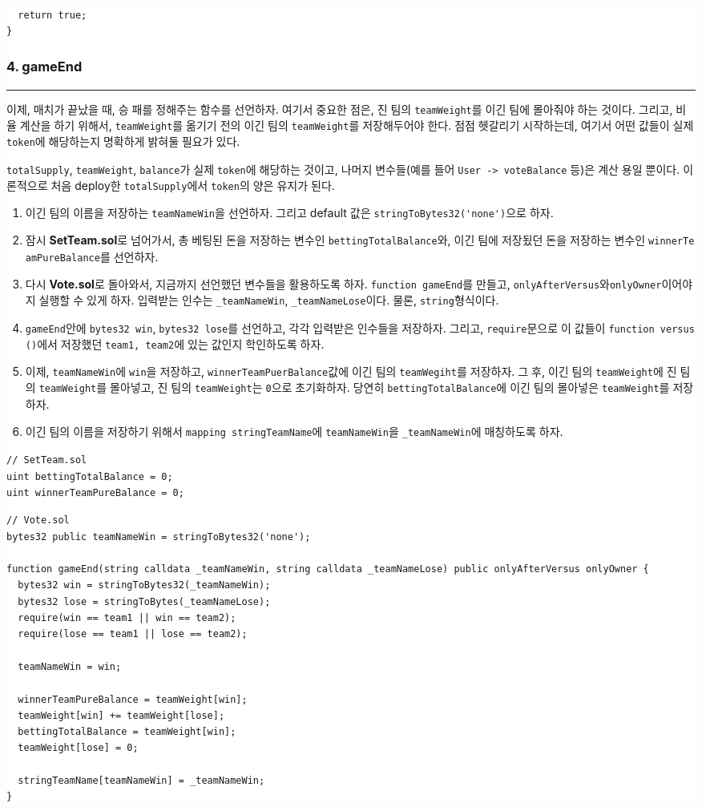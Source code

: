 ```solidity
  return true;
}
```

### 4. gameEnd
----
이제, 매치가 끝났을 때, 승 패를 정해주는 함수를 선언하자. 여기서 중요한 점은, 진 팀의 ```teamWeight```를 이긴 팀에 몰아줘야 하는 것이다. 그리고, 비율 계산을 하기 위해서, ```teamWeight```를 옮기기 전의 이긴 팀의 ```teamWeight```를 저장해두어야 한다. 점점 헷갈리기 시작하는데, 여기서 어떤 값들이 실제 ```token```에 해당하는지 명확하게 밝혀둘 필요가 있다. 

```totalSupply```, ```teamWeight```, ```balance```가 실제 ```token```에 해당하는 것이고, 나머지 변수들(예를 들어 ```User -> voteBalance``` 등)은 계산 용일 뿐이다. 이론적으로 처음 deploy한 ```totalSupply```에서 ```token```의 양은 유지가 된다.

1. 이긴 팀의 이름을 저장하는 ```teamNameWin```을 선언하자. 그리고 default 값은 ```stringToBytes32('none')```으로 하자. 

2. 잠시 **SetTeam.sol**로 넘어가서, 총 베팅된 돈을 저장하는 변수인 ```bettingTotalBalance```와, 이긴 팀에 저장됬던 돈을 저장하는 변수인 ```winnerTeamPureBalance```를 선언하자.

3. 다시 **Vote.sol**로 돌아와서, 지금까지 선언했던 변수들을 활용하도록 하자. ```function gameEnd```를 만들고, ```onlyAfterVersus```와```onlyOwner```이어야지 실행할 수 있게 하자.
입력받는 인수는 ```_teamNameWin```, ```_teamNameLose```이다. 물론, ```string```형식이다.

4. ```gameEnd```안에 ```bytes32 win```, ```bytes32 lose```를 선언하고, 각각 입력받은 인수들을 저장하자. 그리고, ```require```문으로 이 값들이 ```function versus()```에서 저장했던 ```team1, team2```에 있는 값인지 학인하도록 하자.

5. 이제, ```teamNameWin```에 ```win```을 저장하고, ```winnerTeamPuerBalance```값에 이긴 팀의 ```teamWegiht```를 저장하자. 그 후, 이긴 팀의 ```teamWeight```에 진 팀의 ```teamWeight```를 몰아넣고, 진 팀의 ```teamWeight```는 ```0```으로 초기화하자. 당연히 ```bettingTotalBalance```에  이긴 팀의 몰아넣은 ```teamWeight```를 저장하자.

6. 이긴 팀의 이름을 저장하기 위해서 ```mapping stringTeamName```에 ```teamNameWin```을 ```_teamNameWin```에 매칭하도록 하자.
```solidity
// SetTeam.sol
uint bettingTotalBalance = 0;
uint winnerTeamPureBalance = 0;
```


```solidity
// Vote.sol
bytes32 public teamNameWin = stringToBytes32('none');

function gameEnd(string calldata _teamNameWin, string calldata _teamNameLose) public onlyAfterVersus onlyOwner {
  bytes32 win = stringToBytes32(_teamNameWin);
  bytes32 lose = stringToBytes(_teamNameLose);
  require(win == team1 || win == team2);
  require(lose == team1 || lose == team2);
  
  teamNameWin = win;

  winnerTeamPureBalance = teamWeight[win];
  teamWeight[win] += teamWeight[lose];
  bettingTotalBalance = teamWeight[win];
  teamWeight[lose] = 0;

  stringTeamName[teamNameWin] = _teamNameWin;
}
```
